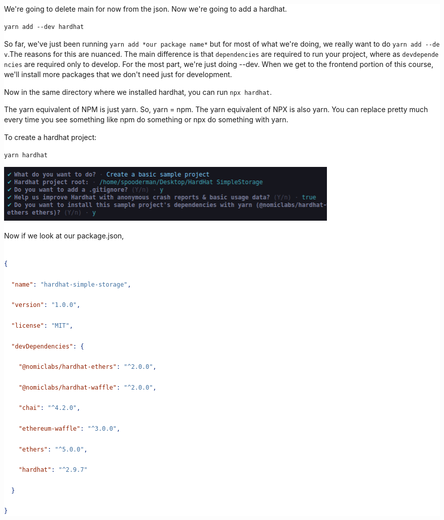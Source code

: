 We're going to delete main for now from the json. Now we're going to add a hardhat.

`yarn add --dev hardhat`

So far, we've just been running `yarn add *our package name*` but for most of what we're doing, we really want to do `yarn add --dev`.The reasons for this are nuanced. The main difference is that `dependencies` are required to run your project, where as `devdependencies` are required only to develop. For the most part, we're just doing --dev. When we get to the frontend portion of this course, we'll install more packages that we don't need just for development.

Now in the same directory where we installed hardhat, you can run `npx hardhat`.

The yarn equivalent of NPM is just yarn. So, yarn = npm. The yarn equivalent of NPX is also yarn. You can replace pretty much every time you see something like npm do something or npx do something with yarn.

To create a hardhat project:

`yarn hardhat`

![hardhatPrompt](Images/m23.png)

Now if we look at our package.json,

```json

{

  "name": "hardhat-simple-storage",

  "version": "1.0.0",

  "license": "MIT",

  "devDependencies": {

    "@nomiclabs/hardhat-ethers": "^2.0.0",

    "@nomiclabs/hardhat-waffle": "^2.0.0",

    "chai": "^4.2.0",

    "ethereum-waffle": "^3.0.0",

    "ethers": "^5.0.0",

    "hardhat": "^2.9.7"

  }

}

```
